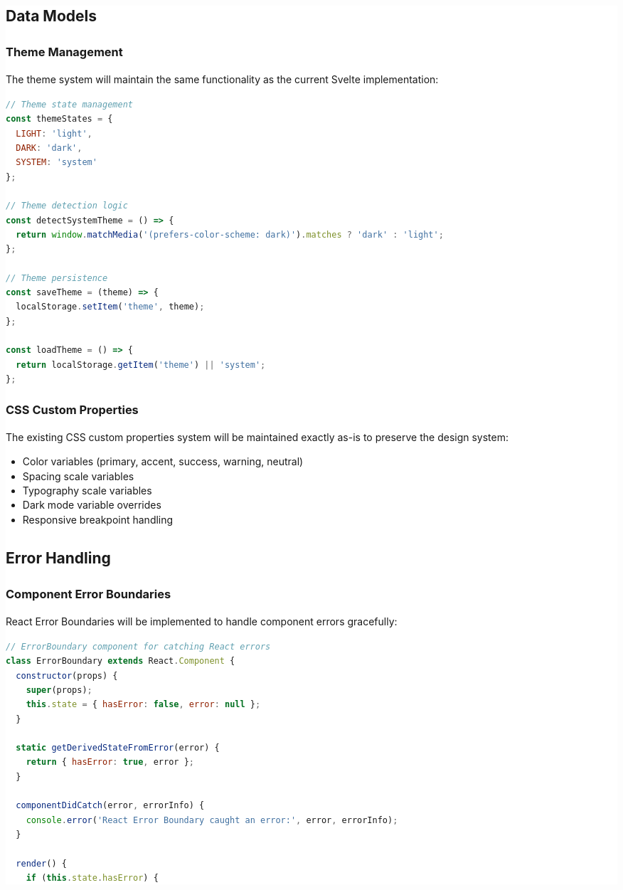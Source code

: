 ## Data Models

### Theme Management

The theme system will maintain the same functionality as the current Svelte implementation:

```javascript
// Theme state management
const themeStates = {
  LIGHT: 'light',
  DARK: 'dark',
  SYSTEM: 'system'
};

// Theme detection logic
const detectSystemTheme = () => {
  return window.matchMedia('(prefers-color-scheme: dark)').matches ? 'dark' : 'light';
};

// Theme persistence
const saveTheme = (theme) => {
  localStorage.setItem('theme', theme);
};

const loadTheme = () => {
  return localStorage.getItem('theme') || 'system';
};
```

### CSS Custom Properties

The existing CSS custom properties system will be maintained exactly as-is to preserve the design system:

- Color variables (primary, accent, success, warning, neutral)
- Spacing scale variables
- Typography scale variables
- Dark mode variable overrides
- Responsive breakpoint handling

## Error Handling

### Component Error Boundaries

React Error Boundaries will be implemented to handle component errors gracefully:

```javascript
// ErrorBoundary component for catching React errors
class ErrorBoundary extends React.Component {
  constructor(props) {
    super(props);
    this.state = { hasError: false, error: null };
  }

  static getDerivedStateFromError(error) {
    return { hasError: true, error };
  }

  componentDidCatch(error, errorInfo) {
    console.error('React Error Boundary caught an error:', error, errorInfo);
  }

  render() {
    if (this.state.hasError) {
```
